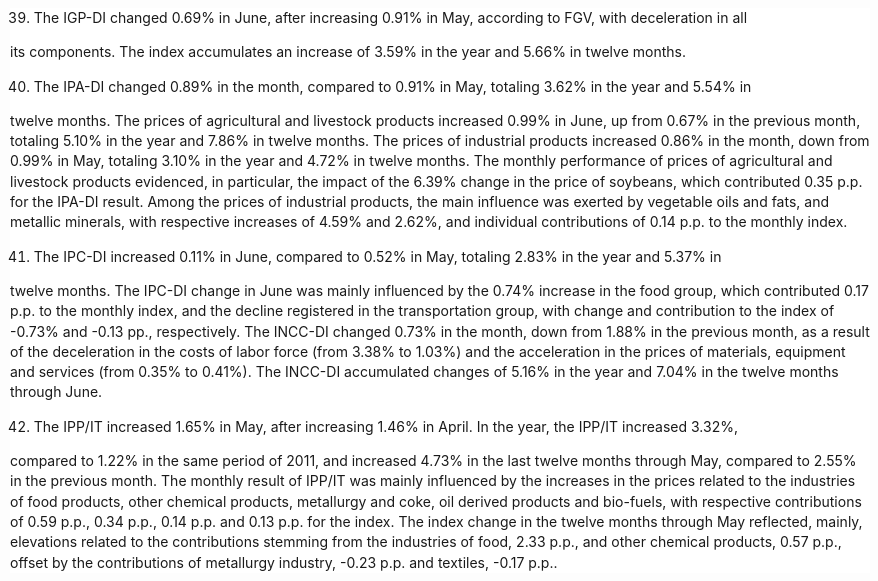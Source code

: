 39. The IGP-DI changed 0.69% in June, after increasing 0.91% in May, according to FGV, with deceleration in all

its components. The index accumulates an increase of 3.59% in the year and 5.66% in twelve months.

40. The IPA-DI changed 0.89% in the month, compared to 0.91% in May, totaling 3.62% in the year and 5.54% in

twelve months. The prices of agricultural and livestock products increased 0.99% in June, up from 0.67% in
the previous month, totaling 5.10% in the year and 7.86% in twelve months. The prices of industrial products
increased 0.86% in the month, down from 0.99% in May, totaling 3.10% in the year and 4.72% in twelve
months. The monthly performance of prices of agricultural and livestock products evidenced, in particular, the
impact of the 6.39% change in the price of soybeans, which contributed 0.35 p.p. for the IPA-DI result. Among
the prices of industrial products, the main influence was exerted by vegetable oils and fats, and metallic
minerals, with respective increases of 4.59% and 2.62%, and individual contributions of 0.14 p.p. to the
monthly index.

41. The IPC-DI increased 0.11% in June, compared to 0.52% in May, totaling 2.83% in the year and 5.37% in

twelve months. The IPC-DI change in June was mainly influenced by the 0.74% increase in the food group,
which contributed 0.17 p.p. to the monthly index, and the decline registered in the transportation group, with
change and contribution to the index of -0.73% and -0.13 pp., respectively. The INCC-DI changed 0.73% in
the month, down from 1.88% in the previous month, as a result of the deceleration in the costs of labor force
(from 3.38% to 1.03%) and the acceleration in the prices of materials, equipment and services (from 0.35% to
0.41%). The INCC-DI accumulated changes of 5.16% in the year and 7.04% in the twelve months through
June.

42. The IPP/IT increased 1.65% in May, after increasing 1.46% in April. In the year, the IPP/IT increased 3.32%,

compared to 1.22% in the same period of 2011, and increased 4.73% in the last twelve months through May,
compared to 2.55% in the previous month. The monthly result of IPP/IT was mainly influenced by the
increases in the prices related to the industries of food products, other chemical products, metallurgy and
coke, oil derived products and bio-fuels, with respective contributions of 0.59 p.p., 0.34 p.p., 0.14 p.p. and 0.13
p.p. for the index. The index change in the twelve months through May reflected, mainly, elevations related to
the contributions stemming from the industries of food, 2.33 p.p., and other chemical products, 0.57 p.p., offset
by the contributions of metallurgy industry, -0.23 p.p. and textiles, -0.17 p.p..
